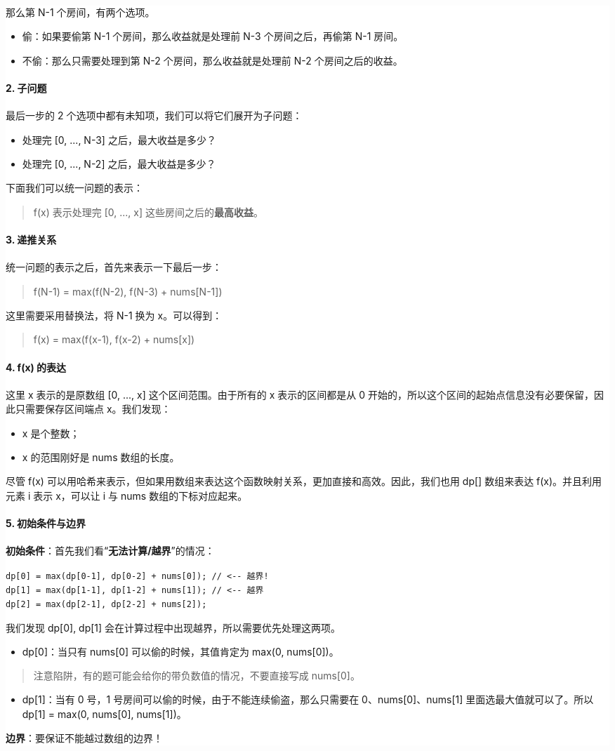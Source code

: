 那么第 N-1 个房间，有两个选项。

*   偷：如果要偷第 N-1 个房间，那么收益就是处理前 N-3 个房间之后，再偷第 N-1 房间。
    
*   不偷：那么只需要处理到第 N-2 个房间，那么收益就是处理前 N-2 个房间之后的收益。
    

#### 2\. 子问题

最后一步的 2 个选项中都有未知项，我们可以将它们展开为子问题：

*   处理完 \[0, ..., N-3\] 之后，最大收益是多少？
    
*   处理完 \[0, ..., N-2\] 之后，最大收益是多少？
    

下面我们可以统一问题的表示：

> f(x) 表示处理完 \[0, ..., x\] 这些房间之后的**最高收益**。

#### 3\. 递推关系

统一问题的表示之后，首先来表示一下最后一步：

> f(N-1) = max(f(N-2), f(N-3) + nums\[N-1\])

这里需要采用替换法，将 N-1 换为 x。可以得到：

> f(x) = max(f(x-1), f(x-2) + nums\[x\])

#### 4\. f(x) 的表达

这里 x 表示的是原数组 \[0, ..., x\] 这个区间范围。由于所有的 x 表示的区间都是从 0 开始的，所以这个区间的起始点信息没有必要保留，因此只需要保存区间端点 x。我们发现：

*   x 是个整数；
    
*   x 的范围刚好是 nums 数组的长度。
    

尽管 f(x) 可以用哈希来表示，但如果用数组来表达这个函数映射关系，更加直接和高效。因此，我们也用 dp\[\] 数组来表达 f(x)。并且利用元素 i 表示 x，可以让 i 与 nums 数组的下标对应起来。

#### 5\. 初始条件与边界

**初始条件**：首先我们看“**无法计算/越界**”的情况：

    dp[0] = max(dp[0-1], dp[0-2] + nums[0]); // <-- 越界!
    dp[1] = max(dp[1-1], dp[1-2] + nums[1]); // <-- 越界 
    dp[2] = max(dp[2-1], dp[2-2] + nums[2]);
    

我们发现 dp\[0\], dp\[1\] 会在计算过程中出现越界，所以需要优先处理这两项。

*   dp\[0\]：当只有 nums\[0\] 可以偷的时候，其值肯定为 max(0, nums\[0\])。
    

> 注意陷阱，有的题可能会给你的带负数值的情况，不要直接写成 nums\[0\]。

*   dp\[1\]：当有 0 号，1 号房间可以偷的时候，由于不能连续偷盗，那么只需要在 0、nums\[0\]、nums\[1\] 里面选最大值就可以了。所以 dp\[1\] = max(0, nums\[0\], nums\[1\])。
    

**边界**：要保证不能越过数组的边界！
